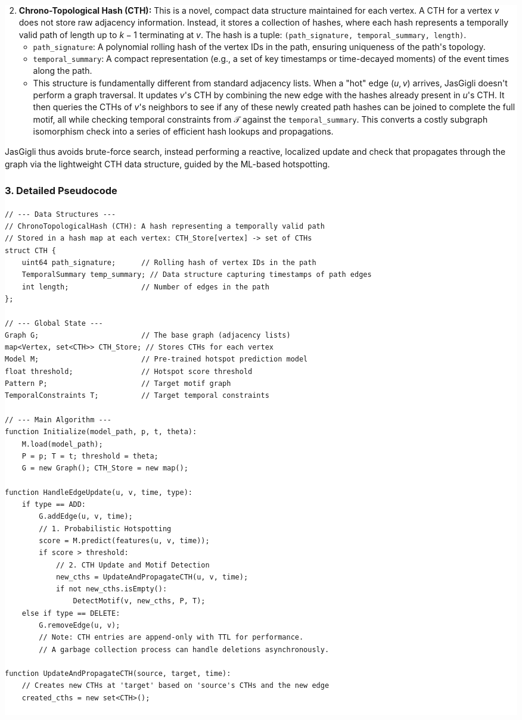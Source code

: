 2.  **Chrono-Topological Hash (CTH):** This is a novel, compact data structure maintained for each vertex. A CTH for a vertex $v$ does not store raw adjacency information. Instead, it stores a collection of hashes, where each hash represents a temporally valid path of length up to $k-1$ terminating at $v$. The hash is a tuple: `(path_signature, temporal_summary, length)`.
    *   `path_signature`: A polynomial rolling hash of the vertex IDs in the path, ensuring uniqueness of the path's topology.
    *   `temporal_summary`: A compact representation (e.g., a set of key timestamps or time-decayed moments) of the event times along the path.
    *   This structure is fundamentally different from standard adjacency lists. When a "hot" edge $(u, v)$ arrives, JasGigli doesn't perform a graph traversal. It updates $v$'s CTH by combining the new edge with the hashes already present in $u$'s CTH. It then queries the CTHs of $v$'s neighbors to see if any of these newly created path hashes can be joined to complete the full motif, all while checking temporal constraints from $\mathcal{T}$ against the `temporal_summary`. This converts a costly subgraph isomorphism check into a series of efficient hash lookups and propagations.

JasGigli thus avoids brute-force search, instead performing a reactive, localized update and check that propagates through the graph via the lightweight CTH data structure, guided by the ML-based hotspotting.

### 3. Detailed Pseudocode

```
// --- Data Structures ---
// ChronoTopologicalHash (CTH): A hash representing a temporally valid path
// Stored in a hash map at each vertex: CTH_Store[vertex] -> set of CTHs
struct CTH {
    uint64 path_signature;      // Rolling hash of vertex IDs in the path
    TemporalSummary temp_summary; // Data structure capturing timestamps of path edges
    int length;                 // Number of edges in the path
};

// --- Global State ---
Graph G;                        // The base graph (adjacency lists)
map<Vertex, set<CTH>> CTH_Store; // Stores CTHs for each vertex
Model M;                        // Pre-trained hotspot prediction model
float threshold;                // Hotspot score threshold
Pattern P;                      // Target motif graph
TemporalConstraints T;          // Target temporal constraints

// --- Main Algorithm ---
function Initialize(model_path, p, t, theta):
    M.load(model_path);
    P = p; T = t; threshold = theta;
    G = new Graph(); CTH_Store = new map();

function HandleEdgeUpdate(u, v, time, type):
    if type == ADD:
        G.addEdge(u, v, time);
        // 1. Probabilistic Hotspotting
        score = M.predict(features(u, v, time));
        if score > threshold:
            // 2. CTH Update and Motif Detection
            new_cths = UpdateAndPropagateCTH(u, v, time);
            if not new_cths.isEmpty():
                DetectMotif(v, new_cths, P, T);
    else if type == DELETE:
        G.removeEdge(u, v);
        // Note: CTH entries are append-only with TTL for performance.
        // A garbage collection process can handle deletions asynchronously.

function UpdateAndPropagateCTH(source, target, time):
    // Creates new CTHs at 'target' based on 'source's CTHs and the new edge
    created_cths = new set<CTH>();
    
```